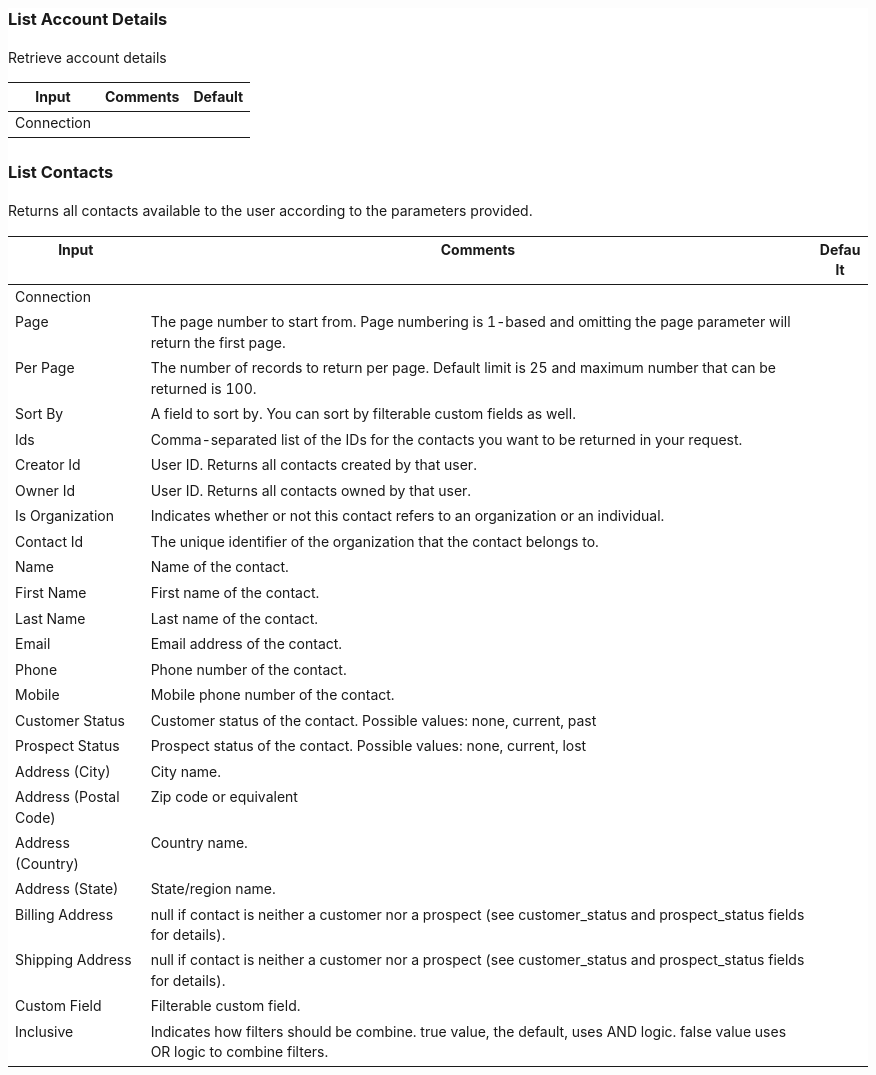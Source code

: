 ### List Account Details

Retrieve account details

| Input      | Comments | Default |
| ---------- | -------- | ------- |
| Connection |          |         |

### List Contacts

Returns all contacts available to the user according to the parameters provided.

| Input                 | Comments                                                                                                                        | Default |
| --------------------- | ------------------------------------------------------------------------------------------------------------------------------- | ------- |
| Connection            |                                                                                                                                 |         |
| Page                  | The page number to start from. Page numbering is 1-based and omitting the page parameter will return the first page.            |         |
| Per Page              | The number of records to return per page. Default limit is 25 and maximum number that can be returned is 100.                   |         |
| Sort By               | A field to sort by. You can sort by filterable custom fields as well.                                                           |         |
| Ids                   | Comma-separated list of the IDs for the contacts you want to be returned in your request.                                       |         |
| Creator Id            | User ID. Returns all contacts created by that user.                                                                             |         |
| Owner Id              | User ID. Returns all contacts owned by that user.                                                                               |         |
| Is Organization       | Indicates whether or not this contact refers to an organization or an individual.                                               |         |
| Contact Id            | The unique identifier of the organization that the contact belongs to.                                                          |         |
| Name                  | Name of the contact.                                                                                                            |         |
| First Name            | First name of the contact.                                                                                                      |         |
| Last Name             | Last name of the contact.                                                                                                       |         |
| Email                 | Email address of the contact.                                                                                                   |         |
| Phone                 | Phone number of the contact.                                                                                                    |         |
| Mobile                | Mobile phone number of the contact.                                                                                             |         |
| Customer Status       | Customer status of the contact. Possible values: none, current, past                                                            |         |
| Prospect Status       | Prospect status of the contact. Possible values: none, current, lost                                                            |         |
| Address (City)        | City name.                                                                                                                      |         |
| Address (Postal Code) | Zip code or equivalent                                                                                                          |         |
| Address (Country)     | Country name.                                                                                                                   |         |
| Address (State)       | State/region name.                                                                                                              |         |
| Billing Address       | null if contact is neither a customer nor a prospect (see customer_status and prospect_status fields for details).              |         |
| Shipping Address      | null if contact is neither a customer nor a prospect (see customer_status and prospect_status fields for details).              |         |
| Custom Field          | Filterable custom field.                                                                                                        |         |
| Inclusive             | Indicates how filters should be combine. true value, the default, uses AND logic. false value uses OR logic to combine filters. |         |
